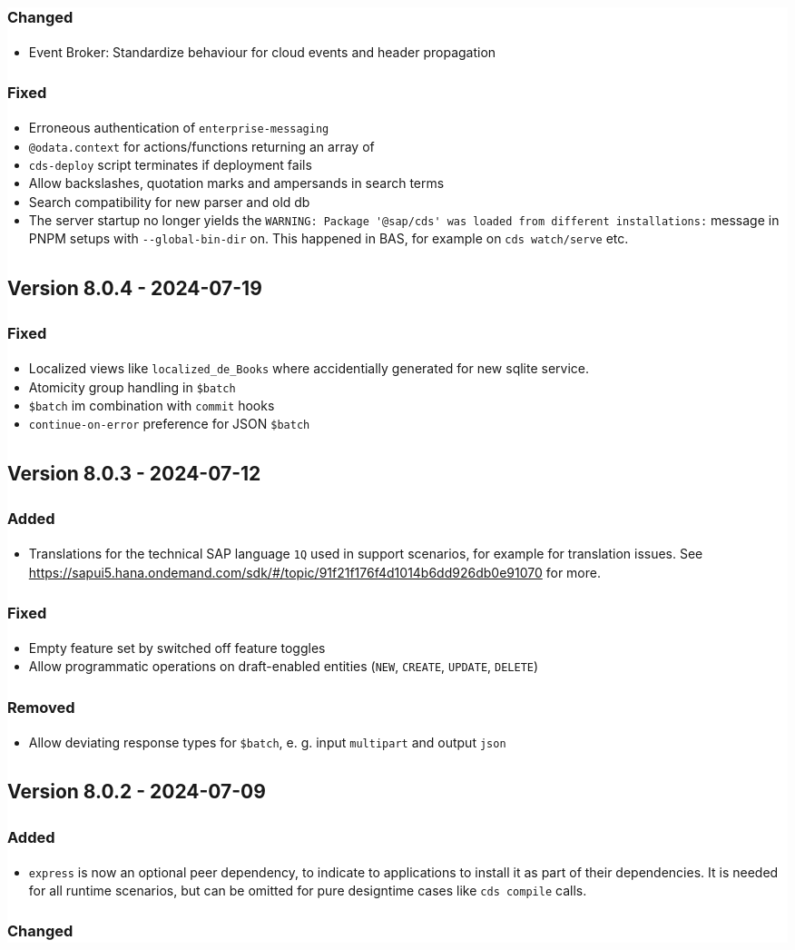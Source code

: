 ### Changed

- Event Broker: Standardize behaviour for cloud events and header propagation

### Fixed

- Erroneous authentication of `enterprise-messaging`
- `@odata.context` for actions/functions returning an array of <type>
- `cds-deploy` script terminates if deployment fails
- Allow backslashes, quotation marks and ampersands in search terms
- Search compatibility for new parser and old db
- The server startup no longer yields the `WARNING: Package '@sap/cds' was loaded from different installations:` message in PNPM setups with `--global-bin-dir` on. This happened in BAS, for example on `cds watch/serve` etc.

## Version 8.0.4 - 2024-07-19

### Fixed

- Localized views like `localized_de_Books` where accidentially generated for new sqlite service.
- Atomicity group handling in `$batch`
- `$batch` im combination with `commit` hooks
- `continue-on-error` preference for JSON `$batch`

## Version 8.0.3 - 2024-07-12

### Added

- Translations for the technical SAP language `1Q` used in support scenarios, for example for translation issues.  See https://sapui5.hana.ondemand.com/sdk/#/topic/91f21f176f4d1014b6dd926db0e91070 for more.

### Fixed

- Empty feature set by switched off feature toggles
- Allow programmatic operations on draft-enabled entities (`NEW`, `CREATE`, `UPDATE`, `DELETE`)

### Removed
- Allow deviating response types for `$batch`, e. g. input `multipart` and output `json`

## Version 8.0.2 - 2024-07-09

### Added

- `express` is now an optional peer dependency, to indicate to applications to install it as part of their dependencies.  It is needed for all runtime scenarios, but can be omitted for pure designtime cases like `cds compile` calls.

### Changed

